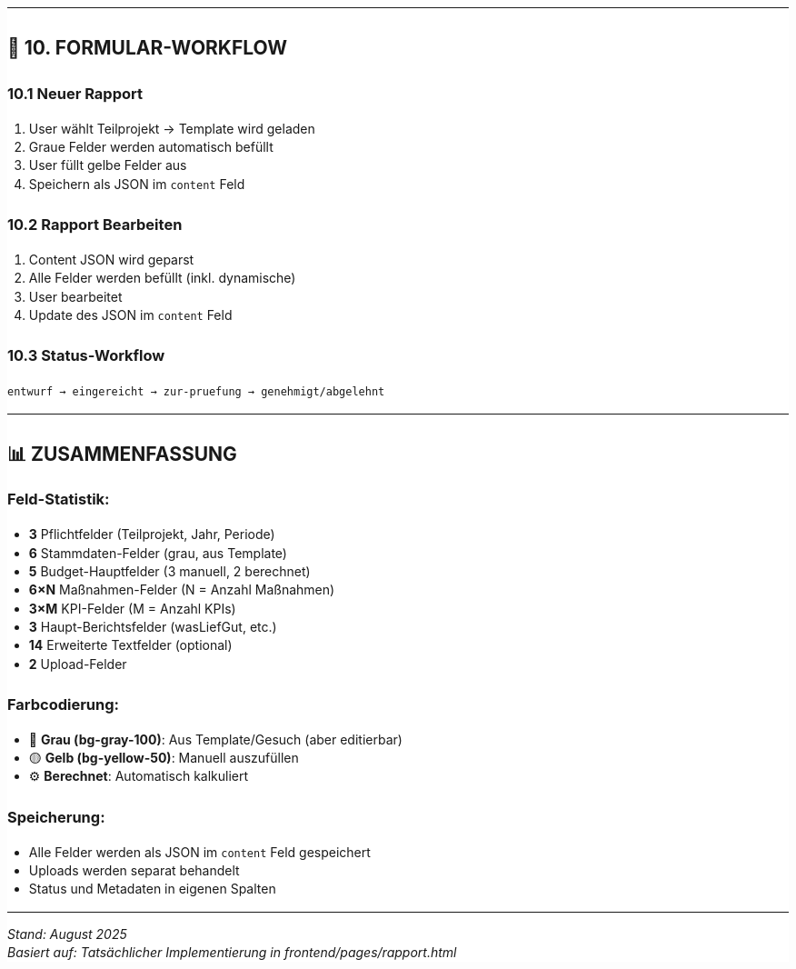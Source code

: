 ```json
```

---

## 🔄 10. FORMULAR-WORKFLOW

### 10.1 Neuer Rapport
1. User wählt Teilprojekt → Template wird geladen
2. Graue Felder werden automatisch befüllt
3. User füllt gelbe Felder aus
4. Speichern als JSON im `content` Feld

### 10.2 Rapport Bearbeiten
1. Content JSON wird geparst
2. Alle Felder werden befüllt (inkl. dynamische)
3. User bearbeitet
4. Update des JSON im `content` Feld

### 10.3 Status-Workflow
```
entwurf → eingereicht → zur-pruefung → genehmigt/abgelehnt
```

---

## 📊 ZUSAMMENFASSUNG

### Feld-Statistik:
- **3** Pflichtfelder (Teilprojekt, Jahr, Periode)
- **6** Stammdaten-Felder (grau, aus Template)
- **5** Budget-Hauptfelder (3 manuell, 2 berechnet)
- **6×N** Maßnahmen-Felder (N = Anzahl Maßnahmen)
- **3×M** KPI-Felder (M = Anzahl KPIs)
- **3** Haupt-Berichtsfelder (wasLiefGut, etc.)
- **14** Erweiterte Textfelder (optional)
- **2** Upload-Felder

### Farbcodierung:
- 🔘 **Grau (bg-gray-100)**: Aus Template/Gesuch (aber editierbar)
- 🟡 **Gelb (bg-yellow-50)**: Manuell auszufüllen
- ⚙️ **Berechnet**: Automatisch kalkuliert

### Speicherung:
- Alle Felder werden als JSON im `content` Feld gespeichert
- Uploads werden separat behandelt
- Status und Metadaten in eigenen Spalten

---

*Stand: August 2025*  
*Basiert auf: Tatsächlicher Implementierung in frontend/pages/rapport.html*